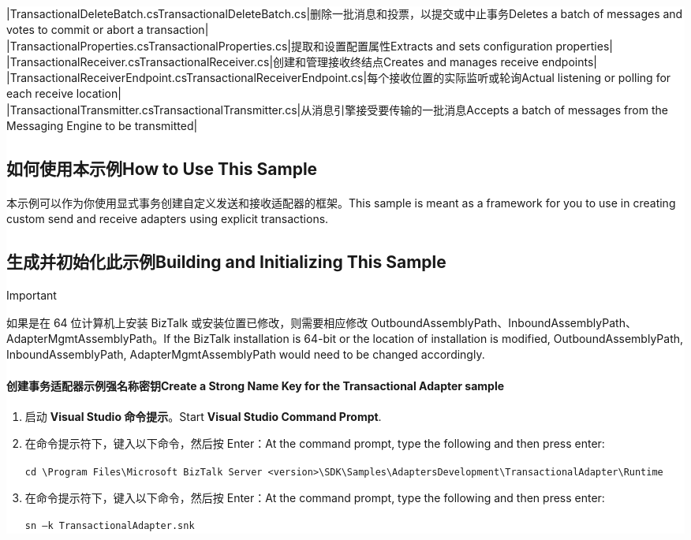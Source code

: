 |<span data-ttu-id="d0af6-139">TransactionalDeleteBatch.cs</span><span class="sxs-lookup"><span data-stu-id="d0af6-139">TransactionalDeleteBatch.cs</span></span>|<span data-ttu-id="d0af6-140">删除一批消息和投票，以提交或中止事务</span><span class="sxs-lookup"><span data-stu-id="d0af6-140">Deletes a batch of messages and votes to commit or abort a transaction</span></span>|  
|<span data-ttu-id="d0af6-141">TransactionalProperties.cs</span><span class="sxs-lookup"><span data-stu-id="d0af6-141">TransactionalProperties.cs</span></span>|<span data-ttu-id="d0af6-142">提取和设置配置属性</span><span class="sxs-lookup"><span data-stu-id="d0af6-142">Extracts and sets configuration properties</span></span>|  
|<span data-ttu-id="d0af6-143">TransactionalReceiver.cs</span><span class="sxs-lookup"><span data-stu-id="d0af6-143">TransactionalReceiver.cs</span></span>|<span data-ttu-id="d0af6-144">创建和管理接收终结点</span><span class="sxs-lookup"><span data-stu-id="d0af6-144">Creates and manages receive endpoints</span></span>|  
|<span data-ttu-id="d0af6-145">TransactionalReceiverEndpoint.cs</span><span class="sxs-lookup"><span data-stu-id="d0af6-145">TransactionalReceiverEndpoint.cs</span></span>|<span data-ttu-id="d0af6-146">每个接收位置的实际监听或轮询</span><span class="sxs-lookup"><span data-stu-id="d0af6-146">Actual listening or polling for each receive location</span></span>|  
|<span data-ttu-id="d0af6-147">TransactionalTransmitter.cs</span><span class="sxs-lookup"><span data-stu-id="d0af6-147">TransactionalTransmitter.cs</span></span>|<span data-ttu-id="d0af6-148">从消息引擎接受要传输的一批消息</span><span class="sxs-lookup"><span data-stu-id="d0af6-148">Accepts a batch of messages from the Messaging Engine to be transmitted</span></span>|  
  
## <a name="how-to-use-this-sample"></a><span data-ttu-id="d0af6-149">如何使用本示例</span><span class="sxs-lookup"><span data-stu-id="d0af6-149">How to Use This Sample</span></span>  
 <span data-ttu-id="d0af6-150">本示例可以作为你使用显式事务创建自定义发送和接收适配器的框架。</span><span class="sxs-lookup"><span data-stu-id="d0af6-150">This sample is meant as a framework for you to use in creating custom send and receive adapters using explicit transactions.</span></span>  
  
## <a name="building-and-initializing-this-sample"></a><span data-ttu-id="d0af6-151">生成并初始化此示例</span><span class="sxs-lookup"><span data-stu-id="d0af6-151">Building and Initializing This Sample</span></span>  
  
> [!IMPORTANT]
>  <span data-ttu-id="d0af6-152">如果是在 64 位计算机上安装 BizTalk 或安装位置已修改，则需要相应修改 OutboundAssemblyPath、InboundAssemblyPath、AdapterMgmtAssemblyPath。</span><span class="sxs-lookup"><span data-stu-id="d0af6-152">If the BizTalk installation is 64-bit or the location of installation is modified, OutboundAssemblyPath, InboundAssemblyPath, AdapterMgmtAssemblyPath would need to be changed accordingly.</span></span>  
  
#### <a name="create-a-strong-name-key-for-the-transactional-adapter-sample"></a><span data-ttu-id="d0af6-153">创建事务适配器示例强名称密钥</span><span class="sxs-lookup"><span data-stu-id="d0af6-153">Create a Strong Name Key for the Transactional Adapter sample</span></span>  
  
1.  <span data-ttu-id="d0af6-154">启动 **Visual Studio 命令提示**。</span><span class="sxs-lookup"><span data-stu-id="d0af6-154">Start **Visual Studio Command Prompt**.</span></span>  
  
2.  <span data-ttu-id="d0af6-155">在命令提示符下，键入以下命令，然后按 Enter：</span><span class="sxs-lookup"><span data-stu-id="d0af6-155">At the command prompt, type the following and then press enter:</span></span>  
  
    ```  
    cd \Program Files\Microsoft BizTalk Server <version>\SDK\Samples\AdaptersDevelopment\TransactionalAdapter\Runtime  
    ```  
  
3.  <span data-ttu-id="d0af6-156">在命令提示符下，键入以下命令，然后按 Enter：</span><span class="sxs-lookup"><span data-stu-id="d0af6-156">At the command prompt, type the following and then press enter:</span></span>  
  
    ```  
    sn –k TransactionalAdapter.snk  
    ```  
  